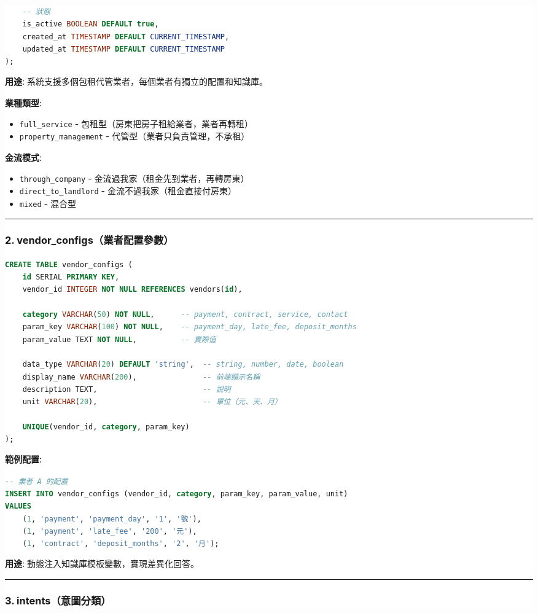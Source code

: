 ```sql
    -- 狀態
    is_active BOOLEAN DEFAULT true,
    created_at TIMESTAMP DEFAULT CURRENT_TIMESTAMP,
    updated_at TIMESTAMP DEFAULT CURRENT_TIMESTAMP
);
```

**用途**: 系統支援多個包租代管業者，每個業者有獨立的配置和知識庫。

**業種類型**:
- `full_service` - 包租型（房東把房子租給業者，業者再轉租）
- `property_management` - 代管型（業者只負責管理，不承租）

**金流模式**:
- `through_company` - 金流過我家（租金先到業者，再轉房東）
- `direct_to_landlord` - 金流不過我家（租金直接付房東）
- `mixed` - 混合型

---

### 2. vendor_configs（業者配置參數）

```sql
CREATE TABLE vendor_configs (
    id SERIAL PRIMARY KEY,
    vendor_id INTEGER NOT NULL REFERENCES vendors(id),

    category VARCHAR(50) NOT NULL,      -- payment, contract, service, contact
    param_key VARCHAR(100) NOT NULL,    -- payment_day, late_fee, deposit_months
    param_value TEXT NOT NULL,          -- 實際值

    data_type VARCHAR(20) DEFAULT 'string',  -- string, number, date, boolean
    display_name VARCHAR(200),               -- 前端顯示名稱
    description TEXT,                        -- 說明
    unit VARCHAR(20),                        -- 單位（元、天、月）

    UNIQUE(vendor_id, category, param_key)
);
```

**範例配置**:
```sql
-- 業者 A 的配置
INSERT INTO vendor_configs (vendor_id, category, param_key, param_value, unit)
VALUES
    (1, 'payment', 'payment_day', '1', '號'),
    (1, 'payment', 'late_fee', '200', '元'),
    (1, 'contract', 'deposit_months', '2', '月');
```

**用途**: 動態注入知識庫模板變數，實現差異化回答。

---

### 3. intents（意圖分類）
